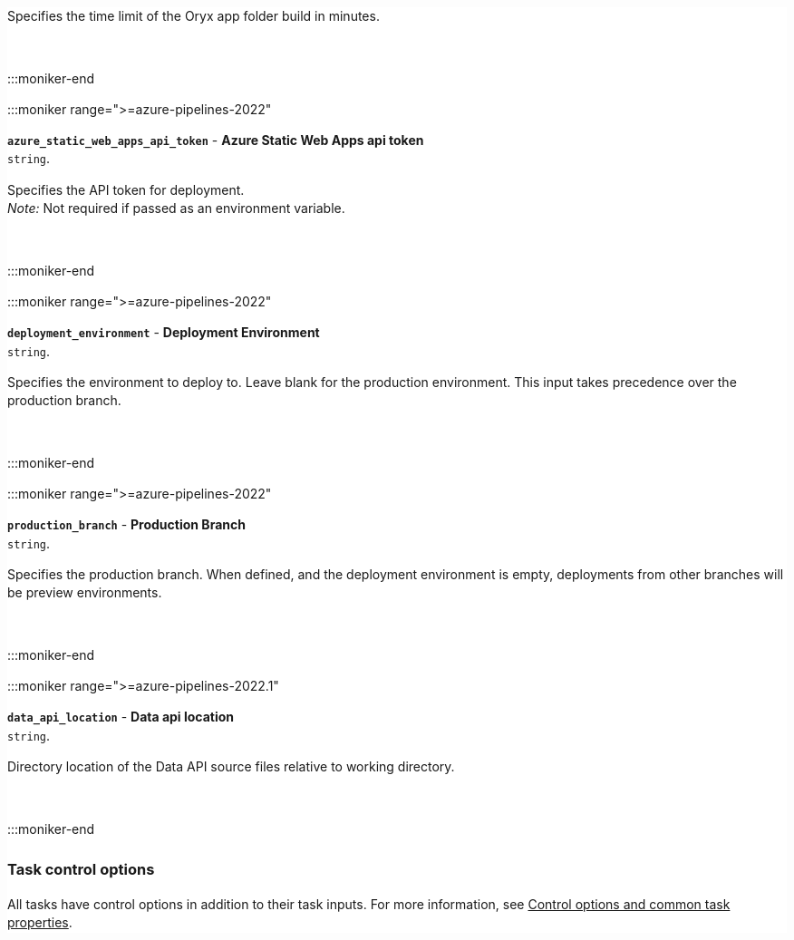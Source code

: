 Specifies the time limit of the Oryx app folder build in minutes.

<br>

:::moniker-end


:::moniker range=">=azure-pipelines-2022"

**`azure_static_web_apps_api_token`** - **Azure Static Web Apps api token**<br>
`string`.<br>

Specifies the API token for deployment.  
*Note:* Not required if passed as an environment variable.

<br>

:::moniker-end


:::moniker range=">=azure-pipelines-2022"

**`deployment_environment`** - **Deployment Environment**<br>
`string`.<br>

Specifies the environment to deploy to. Leave blank for the production environment. This input takes precedence over the production branch.

<br>

:::moniker-end


:::moniker range=">=azure-pipelines-2022"

**`production_branch`** - **Production Branch**<br>
`string`.<br>

Specifies the production branch. When defined, and the deployment environment is empty, deployments from other branches will be preview environments.

<br>

:::moniker-end


:::moniker range=">=azure-pipelines-2022.1"

**`data_api_location`** - **Data api location**<br>
`string`.<br>

Directory location of the Data API source files relative to working directory.

<br>

:::moniker-end


### Task control options

All tasks have control options in addition to their task inputs. For more information, see [Control options and common task properties](/azure/devops/pipelines/yaml-schema/steps-task#common-task-properties).
